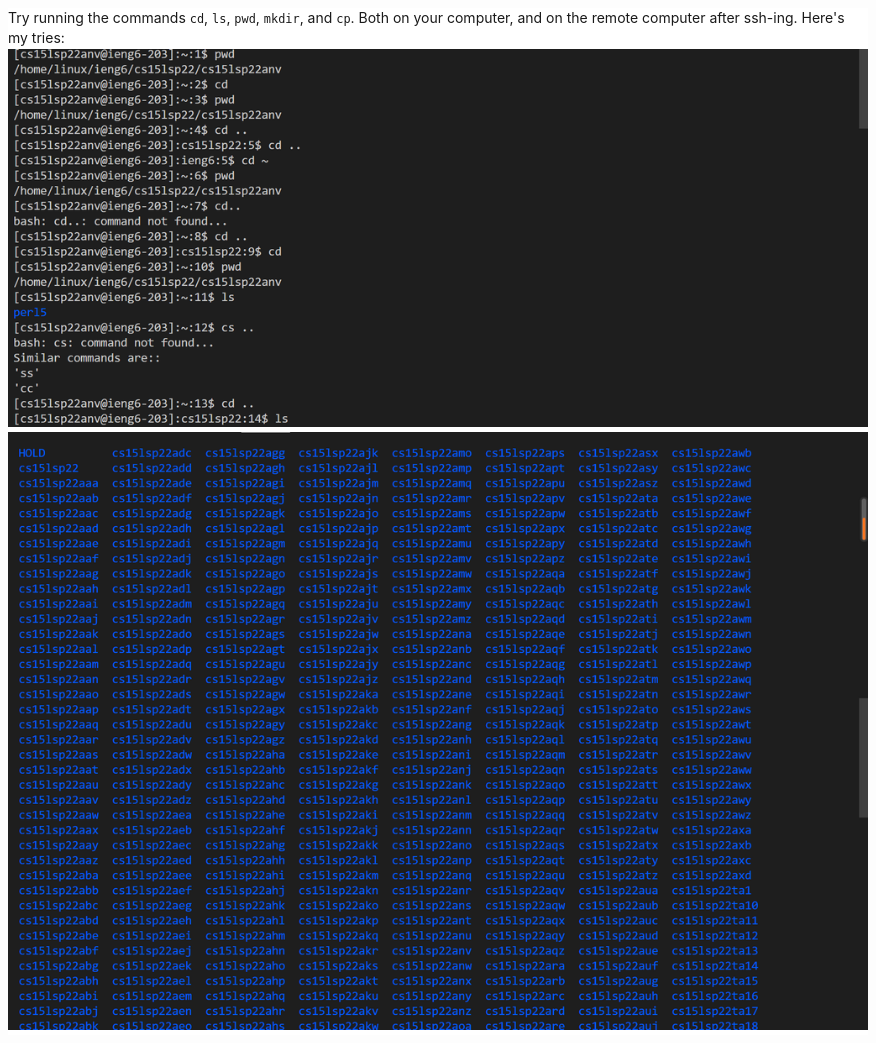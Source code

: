 Try running the commands `cd`, `ls`, `pwd`, `mkdir`, and `cp`. Both on your computer, and on the remote computer after ssh-ing. Here's my tries: ![1](command1.PNG) ![2](command2.PNG)